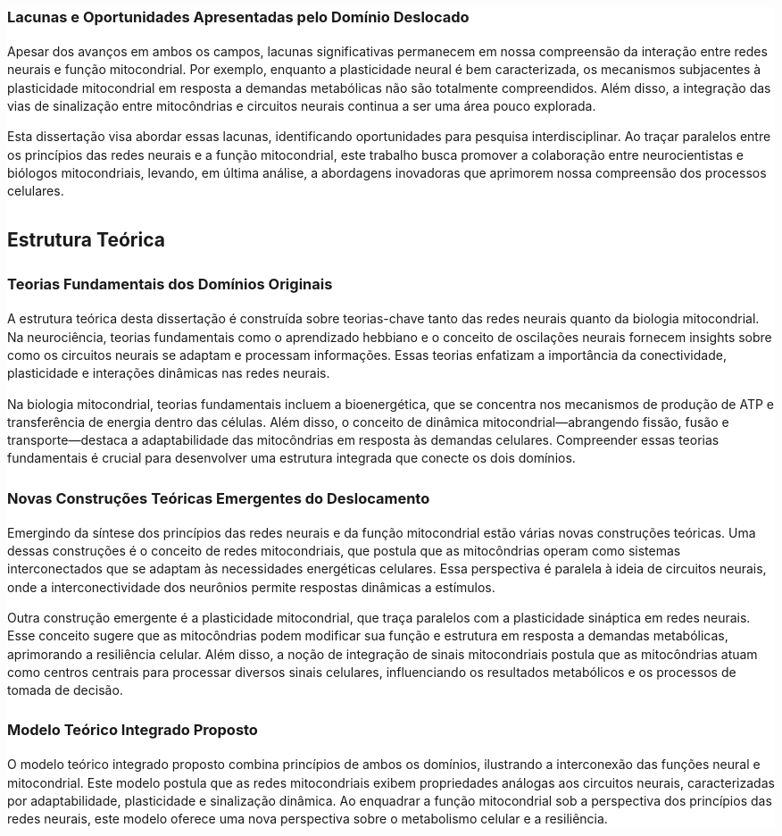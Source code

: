 ### Lacunas e Oportunidades Apresentadas pelo Domínio Deslocado

Apesar dos avanços em ambos os campos, lacunas significativas permanecem em nossa compreensão da interação entre redes neurais e função mitocondrial. Por exemplo, enquanto a plasticidade neural é bem caracterizada, os mecanismos subjacentes à plasticidade mitocondrial em resposta a demandas metabólicas não são totalmente compreendidos. Além disso, a integração das vias de sinalização entre mitocôndrias e circuitos neurais continua a ser uma área pouco explorada.

Esta dissertação visa abordar essas lacunas, identificando oportunidades para pesquisa interdisciplinar. Ao traçar paralelos entre os princípios das redes neurais e a função mitocondrial, este trabalho busca promover a colaboração entre neurocientistas e biólogos mitocondriais, levando, em última análise, a abordagens inovadoras que aprimorem nossa compreensão dos processos celulares.

## Estrutura Teórica

### Teorias Fundamentais dos Domínios Originais

A estrutura teórica desta dissertação é construída sobre teorias-chave tanto das redes neurais quanto da biologia mitocondrial. Na neurociência, teorias fundamentais como o aprendizado hebbiano e o conceito de oscilações neurais fornecem insights sobre como os circuitos neurais se adaptam e processam informações. Essas teorias enfatizam a importância da conectividade, plasticidade e interações dinâmicas nas redes neurais.

Na biologia mitocondrial, teorias fundamentais incluem a bioenergética, que se concentra nos mecanismos de produção de ATP e transferência de energia dentro das células. Além disso, o conceito de dinâmica mitocondrial—abrangendo fissão, fusão e transporte—destaca a adaptabilidade das mitocôndrias em resposta às demandas celulares. Compreender essas teorias fundamentais é crucial para desenvolver uma estrutura integrada que conecte os dois domínios.

### Novas Construções Teóricas Emergentes do Deslocamento

Emergindo da síntese dos princípios das redes neurais e da função mitocondrial estão várias novas construções teóricas. Uma dessas construções é o conceito de redes mitocondriais, que postula que as mitocôndrias operam como sistemas interconectados que se adaptam às necessidades energéticas celulares. Essa perspectiva é paralela à ideia de circuitos neurais, onde a interconectividade dos neurônios permite respostas dinâmicas a estímulos.

Outra construção emergente é a plasticidade mitocondrial, que traça paralelos com a plasticidade sináptica em redes neurais. Esse conceito sugere que as mitocôndrias podem modificar sua função e estrutura em resposta a demandas metabólicas, aprimorando a resiliência celular. Além disso, a noção de integração de sinais mitocondriais postula que as mitocôndrias atuam como centros centrais para processar diversos sinais celulares, influenciando os resultados metabólicos e os processos de tomada de decisão.

### Modelo Teórico Integrado Proposto

O modelo teórico integrado proposto combina princípios de ambos os domínios, ilustrando a interconexão das funções neural e mitocondrial. Este modelo postula que as redes mitocondriais exibem propriedades análogas aos circuitos neurais, caracterizadas por adaptabilidade, plasticidade e sinalização dinâmica. Ao enquadrar a função mitocondrial sob a perspectiva dos princípios das redes neurais, este modelo oferece uma nova perspectiva sobre o metabolismo celular e a resiliência.
